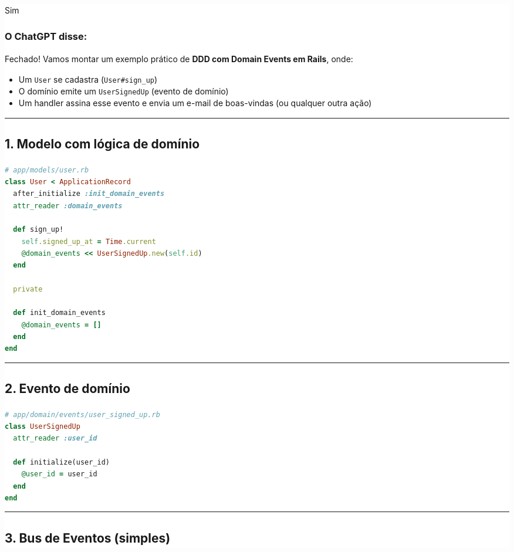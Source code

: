 Sim

### O ChatGPT disse:

Fechado! Vamos montar um exemplo prático de **DDD com Domain Events em Rails**, onde:

- Um `User` se cadastra (`User#sign_up`)
- O domínio emite um `UserSignedUp` (evento de domínio)
- Um handler assina esse evento e envia um e-mail de boas-vindas (ou qualquer outra ação)

---

## **1. Modelo com lógica de domínio**

```ruby
# app/models/user.rb
class User < ApplicationRecord
  after_initialize :init_domain_events
  attr_reader :domain_events

  def sign_up!
    self.signed_up_at = Time.current
    @domain_events << UserSignedUp.new(self.id)
  end

  private

  def init_domain_events
    @domain_events = []
  end
end

```

---

## **2. Evento de domínio**

```ruby
# app/domain/events/user_signed_up.rb
class UserSignedUp
  attr_reader :user_id

  def initialize(user_id)
    @user_id = user_id
  end
end

```

---

## **3. Bus de Eventos (simples)**
